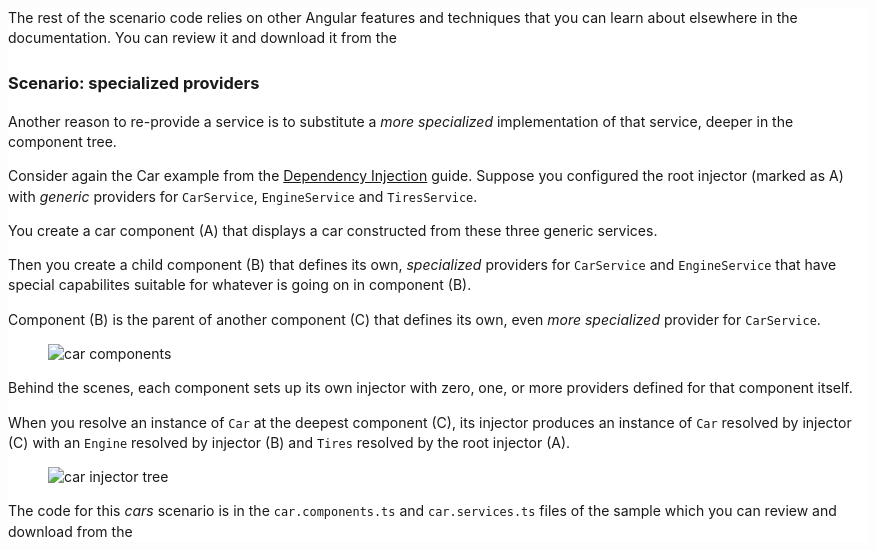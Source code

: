 The rest of the scenario code relies on other Angular features and techniques that you can learn about elsewhere in the documentation.
You can review it and download it from the <live-example></live-example>
### Scenario: specialized providers

Another reason to re-provide a service is to substitute a _more specialized_ implementation of that service,
deeper in the component tree.

Consider again the Car example from the [Dependency Injection](./dependency-injection.html) guide.
Suppose you configured the root injector (marked as A) with _generic_ providers for 
`CarService`, `EngineService` and `TiresService`.

You create a car component (A) that displays a car constructed from these three generic services.

Then you create a child component (B) that defines its own, _specialized_ providers for `CarService` and `EngineService`
that have special capabilites suitable for whatever is going on in component (B).

Component (B) is the parent of another component (C) that defines its own, even _more specialized_ provider for `CarService`.

<figure class='image-display'>
  <img src="/resources/images/devguide/dependency-injection/car-components.png" alt="car components" width="220">  </img>
</figure>

Behind the scenes, each component sets up its own injector with zero, one, or more providers defined for that component itself.

When you resolve an instance of `Car` at the deepest component (C),
its injector produces an instance of `Car` resolved by injector (C) with an `Engine` resolved by injector (B) and
`Tires` resolved by the root injector (A).

<figure class='image-display'>
  <img src="/resources/images/devguide/dependency-injection/injector-tree.png" alt="car injector tree" width="600">  </img>
</figure>


The code for this _cars_ scenario is in the `car.components.ts` and `car.services.ts` files of the sample
which you can review and download from the <live-example></live-example>